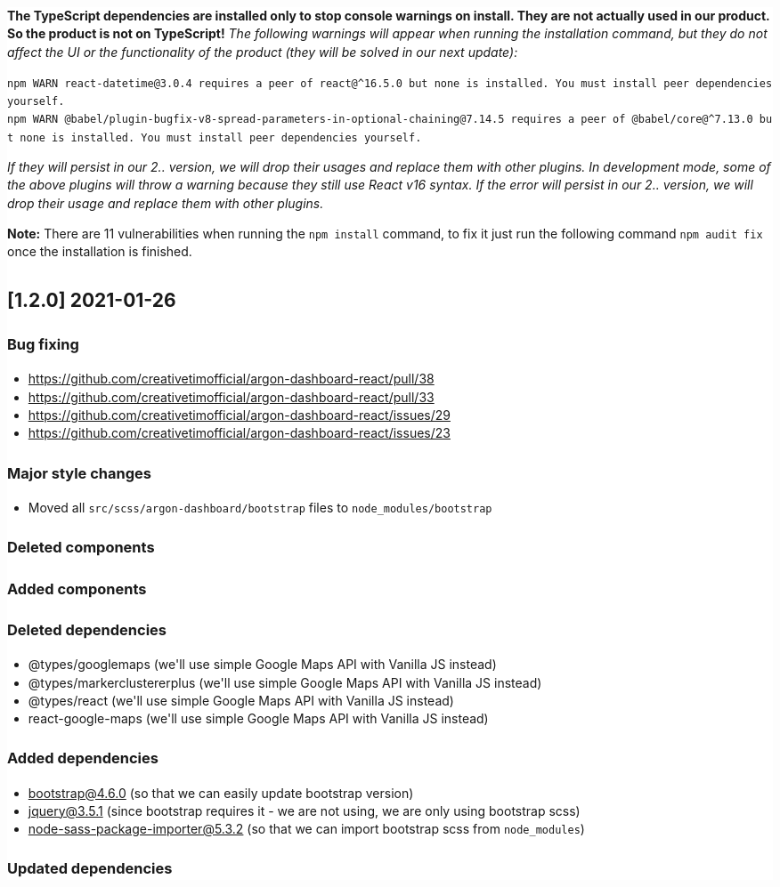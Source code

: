 **The TypeScript dependencies are installed only to stop console warnings on install. They are not actually used in our product. So the product is not on TypeScript!**
_The following warnings will appear when running the installation command, but they do not affect the UI or the functionality of the product (they will be solved in our next update):_

```
npm WARN react-datetime@3.0.4 requires a peer of react@^16.5.0 but none is installed. You must install peer dependencies yourself.
npm WARN @babel/plugin-bugfix-v8-spread-parameters-in-optional-chaining@7.14.5 requires a peer of @babel/core@^7.13.0 but none is installed. You must install peer dependencies yourself.
```

_If they will persist in our 2.*.* version, we will drop their usages and replace them with other plugins._
_In development mode, some of the above plugins will throw a warning because they still use React v16 syntax. If the error will persist in our 2.*.* version, we will drop their usage and replace them with other plugins._

**Note:** There are 11 vulnerabilities when running the `npm install` command, to fix it just run the following command `npm audit fix` once the installation is finished.

## [1.2.0] 2021-01-26

### Bug fixing

- https://github.com/creativetimofficial/argon-dashboard-react/pull/38
- https://github.com/creativetimofficial/argon-dashboard-react/pull/33
- https://github.com/creativetimofficial/argon-dashboard-react/issues/29
- https://github.com/creativetimofficial/argon-dashboard-react/issues/23

### Major style changes

- Moved all `src/scss/argon-dashboard/bootstrap` files to `node_modules/bootstrap`

### Deleted components

### Added components

### Deleted dependencies

- @types/googlemaps (we'll use simple Google Maps API with Vanilla JS instead)
- @types/markerclustererplus (we'll use simple Google Maps API with Vanilla JS instead)
- @types/react (we'll use simple Google Maps API with Vanilla JS instead)
- react-google-maps (we'll use simple Google Maps API with Vanilla JS instead)

### Added dependencies

- bootstrap@4.6.0 (so that we can easily update bootstrap version)
- jquery@3.5.1 (since bootstrap requires it - we are not using, we are only using bootstrap scss)
- node-sass-package-importer@5.3.2 (so that we can import bootstrap scss from `node_modules`)

### Updated dependencies
